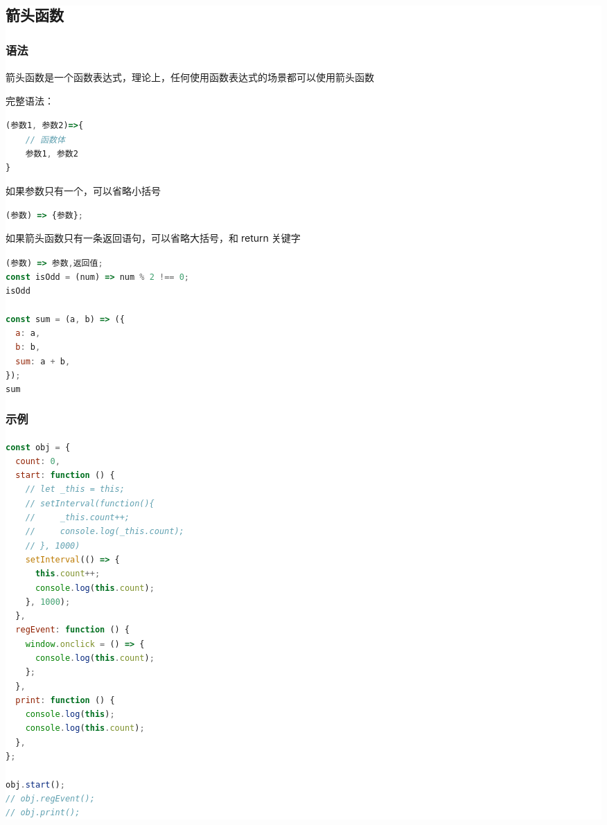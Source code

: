 ## 箭头函数

### 语法

箭头函数是一个函数表达式，理论上，任何使用函数表达式的场景都可以使用箭头函数

完整语法：

```js
(参数1, 参数2)=>{
    // 函数体
    参数1, 参数2
}
```

如果参数只有一个，可以省略小括号

```js
(参数) => {参数};
```

如果箭头函数只有一条返回语句，可以省略大括号，和 return 关键字

```js
(参数) => 参数,返回值;
const isOdd = (num) => num % 2 !== 0;
isOdd

const sum = (a, b) => ({
  a: a,
  b: b,
  sum: a + b,
});
sum
```

### 示例

```js
const obj = {
  count: 0,
  start: function () {
    // let _this = this;
    // setInterval(function(){
    //     _this.count++;
    //     console.log(_this.count);
    // }, 1000)
    setInterval(() => {
      this.count++;
      console.log(this.count);
    }, 1000);
  },
  regEvent: function () {
    window.onclick = () => {
      console.log(this.count);
    };
  },
  print: function () {
    console.log(this);
    console.log(this.count);
  },
};

obj.start();
// obj.regEvent();
// obj.print();
```
